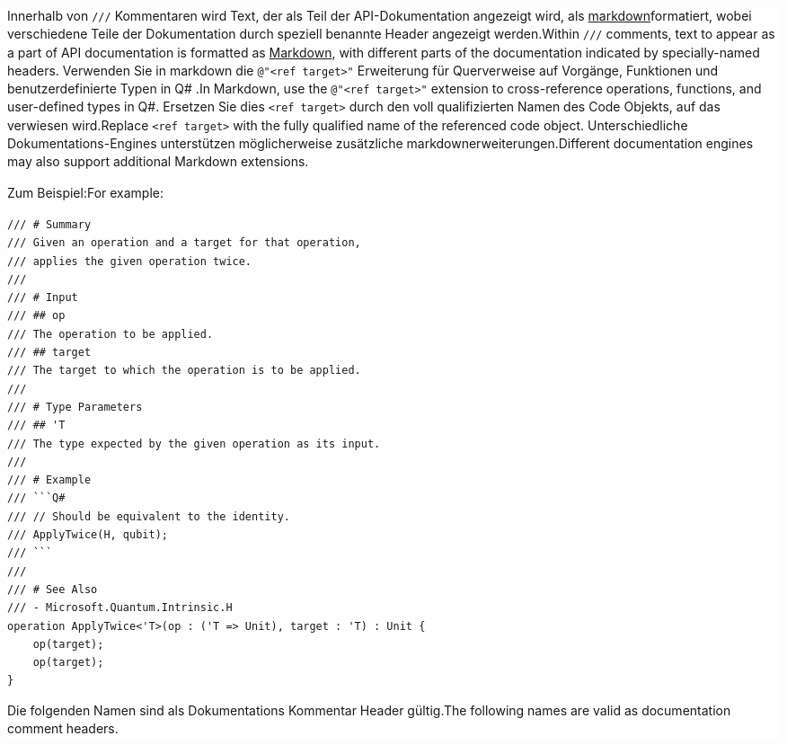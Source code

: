 <span data-ttu-id="1b64c-157">Innerhalb von `///` Kommentaren wird Text, der als Teil der API-Dokumentation angezeigt wird, als [markdown](https://daringfireball.net/projects/markdown/syntax)formatiert, wobei verschiedene Teile der Dokumentation durch speziell benannte Header angezeigt werden.</span><span class="sxs-lookup"><span data-stu-id="1b64c-157">Within `///` comments, text to appear as a part of API documentation is formatted as [Markdown](https://daringfireball.net/projects/markdown/syntax), with different parts of the documentation indicated by specially-named headers.</span></span>
<span data-ttu-id="1b64c-158">Verwenden Sie in markdown die `@"<ref target>"` Erweiterung für Querverweise auf Vorgänge, Funktionen und benutzerdefinierte Typen in Q# .</span><span class="sxs-lookup"><span data-stu-id="1b64c-158">In Markdown, use the `@"<ref target>"` extension to cross-reference operations, functions, and user-defined types in Q#.</span></span> <span data-ttu-id="1b64c-159">Ersetzen Sie dies `<ref target>` durch den voll qualifizierten Namen des Code Objekts, auf das verwiesen wird.</span><span class="sxs-lookup"><span data-stu-id="1b64c-159">Replace `<ref target>` with the fully qualified name of the referenced code object.</span></span>
<span data-ttu-id="1b64c-160">Unterschiedliche Dokumentations-Engines unterstützen möglicherweise zusätzliche markdownerweiterungen.</span><span class="sxs-lookup"><span data-stu-id="1b64c-160">Different documentation engines may also support additional Markdown extensions.</span></span>

<span data-ttu-id="1b64c-161">Zum Beispiel:</span><span class="sxs-lookup"><span data-stu-id="1b64c-161">For example:</span></span>

```qsharp
/// # Summary
/// Given an operation and a target for that operation,
/// applies the given operation twice.
///
/// # Input
/// ## op
/// The operation to be applied.
/// ## target
/// The target to which the operation is to be applied.
///
/// # Type Parameters
/// ## 'T
/// The type expected by the given operation as its input.
///
/// # Example
/// ```Q#
/// // Should be equivalent to the identity.
/// ApplyTwice(H, qubit);
/// ```
///
/// # See Also
/// - Microsoft.Quantum.Intrinsic.H
operation ApplyTwice<'T>(op : ('T => Unit), target : 'T) : Unit {
    op(target);
    op(target);
}
```

<span data-ttu-id="1b64c-162">Die folgenden Namen sind als Dokumentations Kommentar Header gültig.</span><span class="sxs-lookup"><span data-stu-id="1b64c-162">The following names are valid as documentation comment headers.</span></span>
